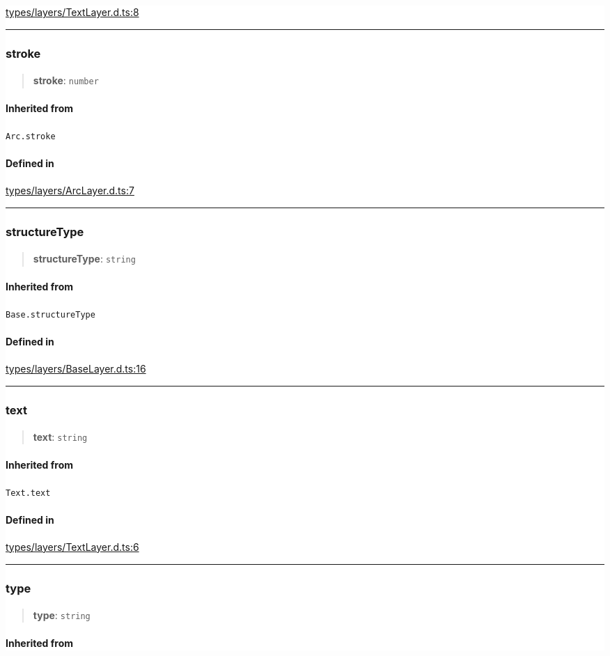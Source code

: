 [types/layers/TextLayer.d.ts:8](https://github.com/hitomihiumi/lazy-canvas-ts/blob/2f56b7524690b04d018a0bb1b24e9f83eddf6fcf/src/types/layers/TextLayer.d.ts#L8)

***

### stroke

> **stroke**: `number`

#### Inherited from

`Arc.stroke`

#### Defined in

[types/layers/ArcLayer.d.ts:7](https://github.com/hitomihiumi/lazy-canvas-ts/blob/2f56b7524690b04d018a0bb1b24e9f83eddf6fcf/src/types/layers/ArcLayer.d.ts#L7)

***

### structureType

> **structureType**: `string`

#### Inherited from

`Base.structureType`

#### Defined in

[types/layers/BaseLayer.d.ts:16](https://github.com/hitomihiumi/lazy-canvas-ts/blob/2f56b7524690b04d018a0bb1b24e9f83eddf6fcf/src/types/layers/BaseLayer.d.ts#L16)

***

### text

> **text**: `string`

#### Inherited from

`Text.text`

#### Defined in

[types/layers/TextLayer.d.ts:6](https://github.com/hitomihiumi/lazy-canvas-ts/blob/2f56b7524690b04d018a0bb1b24e9f83eddf6fcf/src/types/layers/TextLayer.d.ts#L6)

***

### type

> **type**: `string`

#### Inherited from
